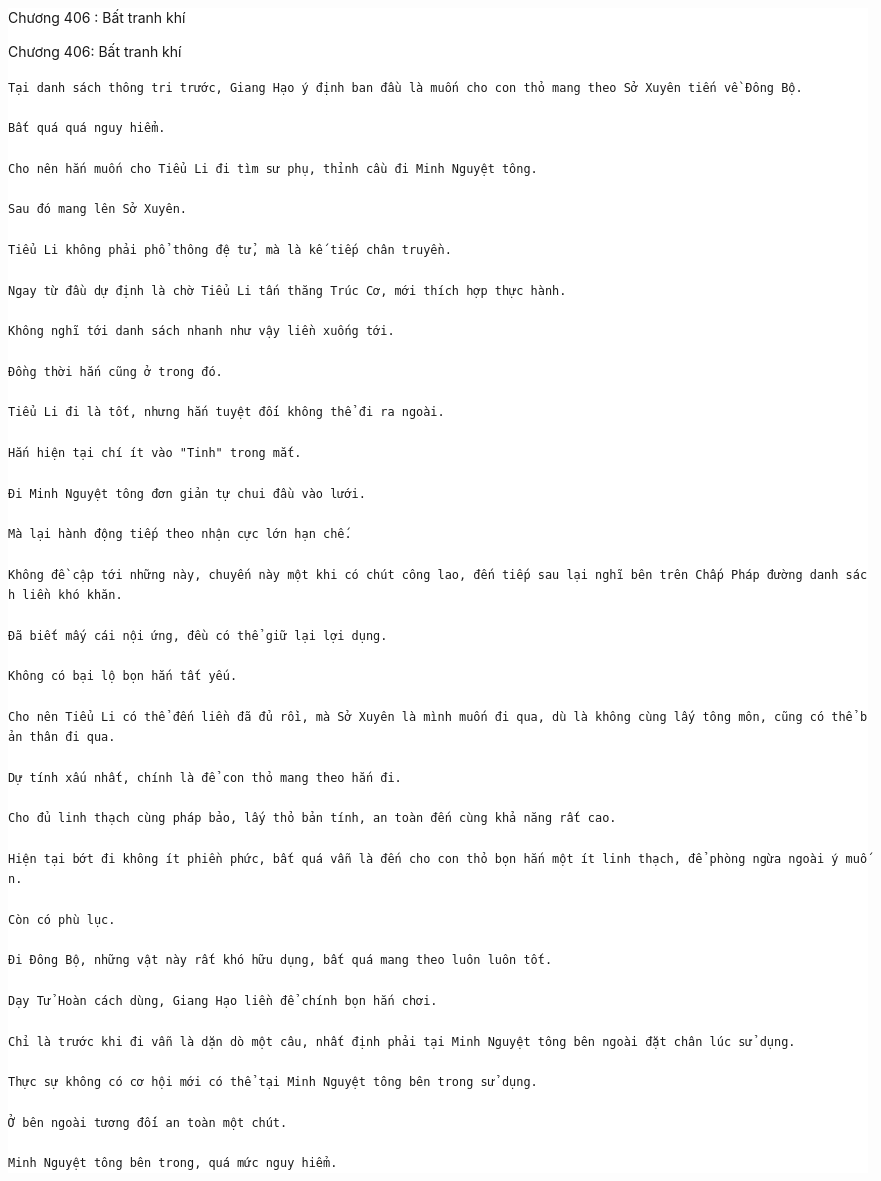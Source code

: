 




Chương 406 : Bất tranh khí


Chương 406: Bất tranh khí

	Tại danh sách thông tri trước, Giang Hạo ý định ban đầu là muốn cho con thỏ mang theo Sở Xuyên tiến về Đông Bộ.

	Bất quá quá nguy hiểm.

	Cho nên hắn muốn cho Tiểu Li đi tìm sư phụ, thỉnh cầu đi Minh Nguyệt tông.

	Sau đó mang lên Sở Xuyên.

	Tiểu Li không phải phổ thông đệ tử, mà là kế tiếp chân truyền.

	Ngay từ đầu dự định là chờ Tiểu Li tấn thăng Trúc Cơ, mới thích hợp thực hành.

	Không nghĩ tới danh sách nhanh như vậy liền xuống tới.

	Đồng thời hắn cũng ở trong đó.

	Tiểu Li đi là tốt, nhưng hắn tuyệt đối không thể đi ra ngoài.

	Hắn hiện tại chí ít vào "Tinh" trong mắt.

	Đi Minh Nguyệt tông đơn giản tự chui đầu vào lưới.

	Mà lại hành động tiếp theo nhận cực lớn hạn chế.

	Không đề cập tới những này, chuyến này một khi có chút công lao, đến tiếp sau lại nghĩ bên trên Chấp Pháp đường danh sách liền khó khăn.

	Đã biết mấy cái nội ứng, đều có thể giữ lại lợi dụng.

	Không có bại lộ bọn hắn tất yếu.

	Cho nên Tiểu Li có thể đến liền đã đủ rồi, mà Sở Xuyên là mình muốn đi qua, dù là không cùng lấy tông môn, cũng có thể bản thân đi qua.

	Dự tính xấu nhất, chính là để con thỏ mang theo hắn đi.

	Cho đủ linh thạch cùng pháp bảo, lấy thỏ bản tính, an toàn đến cùng khả năng rất cao.

	Hiện tại bớt đi không ít phiền phức, bất quá vẫn là đến cho con thỏ bọn hắn một ít linh thạch, để phòng ngừa ngoài ý muốn.

	Còn có phù lục.

	Đi Đông Bộ, những vật này rất khó hữu dụng, bất quá mang theo luôn luôn tốt.

	Dạy Tử Hoàn cách dùng, Giang Hạo liền để chính bọn hắn chơi.

	Chỉ là trước khi đi vẫn là dặn dò một câu, nhất định phải tại Minh Nguyệt tông bên ngoài đặt chân lúc sử dụng.

	Thực sự không có cơ hội mới có thể tại Minh Nguyệt tông bên trong sử dụng.

	Ở bên ngoài tương đối an toàn một chút.

	Minh Nguyệt tông bên trong, quá mức nguy hiểm.
